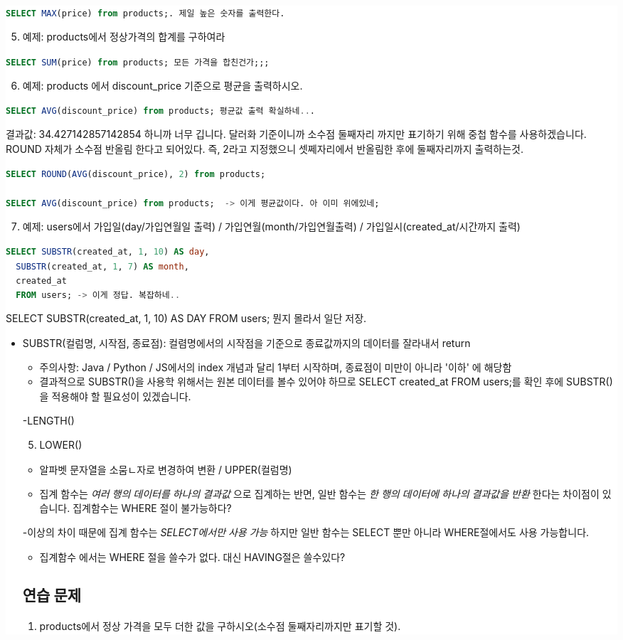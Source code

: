```sql
SELECT MAX(price) from products;. 제일 높은 숫자를 출력한다.

```

5. 예제: products에서 정상가격의 합계를 구하여라

```sql
SELECT SUM(price) from products; 모든 가격을 합친건가;;; 

```

6. 예제: products 에서 discount_price 기준으로 평균을 출력하시오.
```sql
SELECT AVG(discount_price) from products; 평균값 출력 확실하네...
```
결과값: 34.427142857142854
하니까 너무 깁니다. 달러화 기준이니까 소수점 둘째자리 까지만 표기하기 위해 중첩 함수를 사용하겠습니다. 
ROUND 자체가 소수점 반올림 한다고 되어있다. 즉, 2라고 지정했으니 셋쩨자리에서 반올림한 후에 둘째자리까지 출력하는것. 

```sql
SELECT ROUND(AVG(discount_price), 2) from products; 

SELECT AVG(discount_price) from products;  -> 이게 평균값이다. 아 이미 위에있네; 
```

7. 예제: users에서 가입일(day/가입연월일 출력) / 가입연월(month/가입연월출력) / 가입일시(created_at/시간까지 출력)
```sql
SELECT SUBSTR(created_at, 1, 10) AS day, 
  SUBSTR(created_at, 1, 7) AS month,
  created_at
  FROM users; -> 이게 정답. 복잡하네..
```
SELECT SUBSTR(created_at, 1, 10) AS DAY FROM users; 뭔지 몰라서 일단 저장. 

- SUBSTR(컬럼명, 시작점, 종료점): 컬렴명에서의 시작점을 기준으로 종료값까지의 데이터를 잘라내서 return
  - 주의사항: Java / Python / JS에서의 index 개념과 달리 1부터 시작하며, 종료점이 미만이 아니라 '이하' 에 해당함
  - 결과적으로 SUBSTR()을 사용학 위해서는 원본 데이터를 볼수 있어야 하므로 SELECT created_at FROM users;를 확인 후에 SUBSTR()을 적용해야 할 필요성이 있겠습니다.

  -LENGTH()






  5. LOWER()
  - 알파벳 문자열을 소뭄ㄴ자로 변경하여 변환 / UPPER(컬럼명)

  - 집계 함수는 _여러 행의 데이터를 하나의 결과값_ 으로 집계하는 반면, 일반 함수는 _한 행의 데이터에 하나의 결과값을 반환_ 한다는 차이점이 있습니다.
  집계함수는 WHERE 절이 불가능하다?

  -이상의 차이 때문에 집계 함수는 _SELECT에서만 사용 가능_ 하지만 일반 함수는 SELECT 뿐만 아니라 WHERE절에서도 사용 가능합니다. 


  * 집계함수 에서는 WHERE 절을 쓸수가 없다. 대신 HAVING절은 쓸수있다? 

  ## 연습 문제
  1. products에서 정상 가격을 모두 더한 값을 구하시오(소수점 둘째자리까지만 표기할 것).
